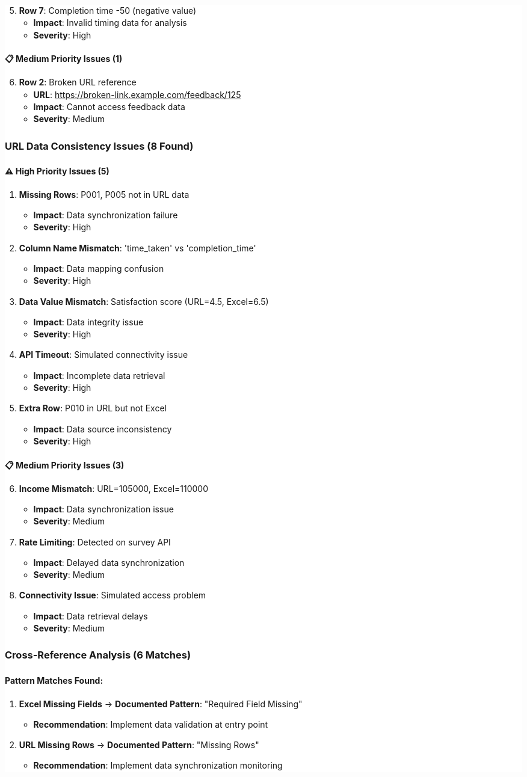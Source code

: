 5. **Row 7**: Completion time -50 (negative value)
   - **Impact**: Invalid timing data for analysis
   - **Severity**: High

#### 📋 **Medium Priority Issues (1)**
6. **Row 2**: Broken URL reference
   - **URL**: https://broken-link.example.com/feedback/125
   - **Impact**: Cannot access feedback data
   - **Severity**: Medium

### **URL Data Consistency Issues (8 Found)**

#### ⚠️ **High Priority Issues (5)**
1. **Missing Rows**: P001, P005 not in URL data
   - **Impact**: Data synchronization failure
   - **Severity**: High

2. **Column Name Mismatch**: 'time_taken' vs 'completion_time'
   - **Impact**: Data mapping confusion
   - **Severity**: High

3. **Data Value Mismatch**: Satisfaction score (URL=4.5, Excel=6.5)
   - **Impact**: Data integrity issue
   - **Severity**: High

4. **API Timeout**: Simulated connectivity issue
   - **Impact**: Incomplete data retrieval
   - **Severity**: High

5. **Extra Row**: P010 in URL but not Excel
   - **Impact**: Data source inconsistency
   - **Severity**: High

#### 📋 **Medium Priority Issues (3)**
6. **Income Mismatch**: URL=105000, Excel=110000
   - **Impact**: Data synchronization issue
   - **Severity**: Medium

7. **Rate Limiting**: Detected on survey API
   - **Impact**: Delayed data synchronization
   - **Severity**: Medium

8. **Connectivity Issue**: Simulated access problem
   - **Impact**: Data retrieval delays
   - **Severity**: Medium

### **Cross-Reference Analysis (6 Matches)**

#### **Pattern Matches Found:**
1. **Excel Missing Fields** → **Documented Pattern**: "Required Field Missing"
   - **Recommendation**: Implement data validation at entry point

2. **URL Missing Rows** → **Documented Pattern**: "Missing Rows"
   - **Recommendation**: Implement data synchronization monitoring
